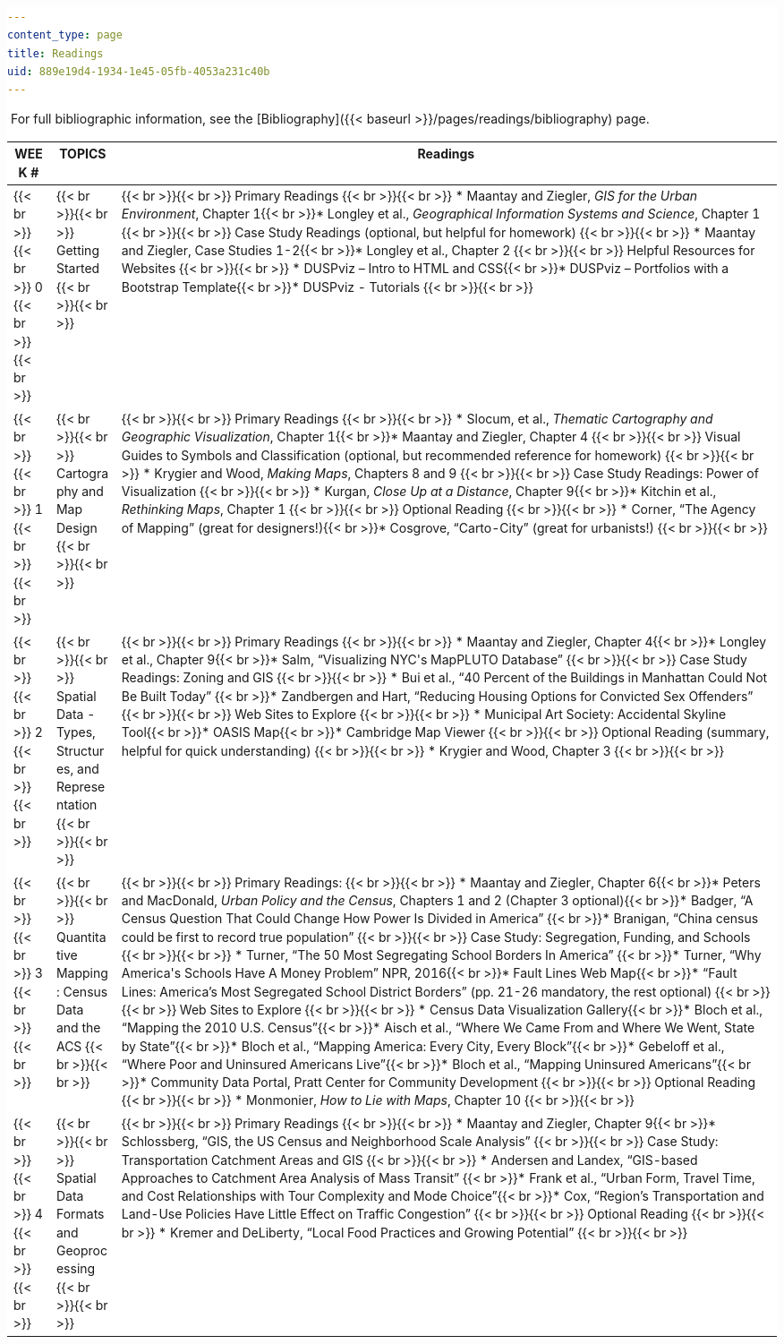```yaml
---
content_type: page
title: Readings
uid: 889e19d4-1934-1e45-05fb-4053a231c40b
---
```


 For full bibliographic information, see the [Bibliography]({{< baseurl >}}/pages/readings/bibliography) page.

| WEEK # | TOPICS | Readings |
| --- | --- | --- |
|  {{< br >}}{{< br >}} 0 {{< br >}}{{< br >}}  |  {{< br >}}{{< br >}} Getting Started {{< br >}}{{< br >}}  |  {{< br >}}{{< br >}} Primary Readings {{< br >}}{{< br >}} *   Maantay and Ziegler, _GIS for the Urban Environment_, Chapter 1{{< br >}}*   Longley et al., _Geographical Information Systems and Science_, Chapter 1 {{< br >}}{{< br >}} Case Study Readings (optional, but helpful for homework) {{< br >}}{{< br >}} *   Maantay and Ziegler, Case Studies 1-2{{< br >}}*   Longley et al., Chapter 2 {{< br >}}{{< br >}} Helpful Resources for Websites {{< br >}}{{< br >}} *   DUSPviz – Intro to HTML and CSS{{< br >}}*   DUSPviz – Portfolios with a Bootstrap Template{{< br >}}*   DUSPviz - Tutorials {{< br >}}{{< br >}}  |
|  {{< br >}}{{< br >}} 1 {{< br >}}{{< br >}}  |  {{< br >}}{{< br >}} Cartography and Map Design {{< br >}}{{< br >}}  |  {{< br >}}{{< br >}} Primary Readings {{< br >}}{{< br >}} *   Slocum, et al., _Thematic Cartography and Geographic Visualization_, Chapter 1{{< br >}}*   Maantay and Ziegler, Chapter 4 {{< br >}}{{< br >}} Visual Guides to Symbols and Classification (optional, but recommended reference for homework) {{< br >}}{{< br >}} *   Krygier and Wood, _Making Maps_, Chapters 8 and 9 {{< br >}}{{< br >}} Case Study Readings: Power of Visualization {{< br >}}{{< br >}} *   Kurgan, _Close Up at a Distance_, Chapter 9{{< br >}}*   Kitchin et al., _Rethinking Maps_, Chapter 1 {{< br >}}{{< br >}} Optional Reading {{< br >}}{{< br >}} *   Corner, “The Agency of Mapping” (great for designers!){{< br >}}*   Cosgrove, “Carto-City” (great for urbanists!) {{< br >}}{{< br >}}  |
|  {{< br >}}{{< br >}} 2 {{< br >}}{{< br >}}  |  {{< br >}}{{< br >}} Spatial Data - Types, Structures, and Representation {{< br >}}{{< br >}}  |  {{< br >}}{{< br >}} Primary Readings {{< br >}}{{< br >}} *   Maantay and Ziegler, Chapter 4{{< br >}}*   Longley et al., Chapter 9{{< br >}}*   Salm, “Visualizing NYC's MapPLUTO Database” {{< br >}}{{< br >}} Case Study Readings: Zoning and GIS {{< br >}}{{< br >}} *   Bui et al., “40 Percent of the Buildings in Manhattan Could Not Be Built Today” {{< br >}}*   Zandbergen and Hart, “Reducing Housing Options for Convicted Sex Offenders”  {{< br >}}{{< br >}} Web Sites to Explore {{< br >}}{{< br >}} *   Municipal Art Society: Accidental Skyline Tool{{< br >}}*   OASIS Map{{< br >}}*   Cambridge Map Viewer {{< br >}}{{< br >}} Optional Reading (summary, helpful for quick understanding) {{< br >}}{{< br >}} *   Krygier and Wood, Chapter 3 {{< br >}}{{< br >}}  |
|  {{< br >}}{{< br >}} 3 {{< br >}}{{< br >}}  |  {{< br >}}{{< br >}} Quantitative Mapping: Census Data and the ACS {{< br >}}{{< br >}}  |  {{< br >}}{{< br >}} Primary Readings: {{< br >}}{{< br >}} *   Maantay and Ziegler, Chapter 6{{< br >}}*   Peters and MacDonald, _Urban Policy and the Census_, Chapters 1 and 2 (Chapter 3 optional){{< br >}}*   Badger, “A Census Question That Could Change How Power Is Divided in America” {{< br >}}*   Branigan, “China census could be first to record true population” {{< br >}}{{< br >}} Case Study: Segregation, Funding, and Schools {{< br >}}{{< br >}} *   Turner, “The 50 Most Segregating School Borders In America” {{< br >}}*   Turner, “Why America's Schools Have A Money Problem” NPR, 2016{{< br >}}*   Fault Lines Web Map{{< br >}}*   “Fault Lines: America’s Most Segregated School District Borders” (pp. 21-26 mandatory, the rest optional) {{< br >}}{{< br >}} Web Sites to Explore {{< br >}}{{< br >}} *   Census Data Visualization Gallery{{< br >}}*   Bloch et al., “Mapping the 2010 U.S. Census”{{< br >}}*   Aisch et al., “Where We Came From and Where We Went, State by State”{{< br >}}*   Bloch et al., “Mapping America: Every City, Every Block”{{< br >}}*   Gebeloff et al., “Where Poor and Uninsured Americans Live”{{< br >}}*   Bloch et al., “Mapping Uninsured Americans”{{< br >}}*   Community Data Portal, Pratt Center for Community Development {{< br >}}{{< br >}} Optional Reading {{< br >}}{{< br >}} *   Monmonier, _How to Lie with Maps_, Chapter 10 {{< br >}}{{< br >}}  |
|  {{< br >}}{{< br >}} 4 {{< br >}}{{< br >}}  |  {{< br >}}{{< br >}} Spatial Data Formats and Geoprocessing {{< br >}}{{< br >}}  |  {{< br >}}{{< br >}} Primary Readings {{< br >}}{{< br >}} *   Maantay and Ziegler, Chapter 9{{< br >}}*   Schlossberg, “GIS, the US Census and Neighborhood Scale Analysis” {{< br >}}{{< br >}} Case Study: Transportation Catchment Areas and GIS {{< br >}}{{< br >}} *   Andersen and Landex, “GIS-based Approaches to Catchment Area Analysis of Mass Transit” {{< br >}}*   Frank et al., “Urban Form, Travel Time, and Cost Relationships with Tour Complexity and Mode Choice”{{< br >}}*   Cox, “Region’s Transportation and Land-Use Policies Have Little Effect on Traffic Congestion” {{< br >}}{{< br >}} Optional Reading {{< br >}}{{< br >}} *   Kremer and DeLiberty, “Local Food Practices and Growing Potential” {{< br >}}{{< br >}}  |